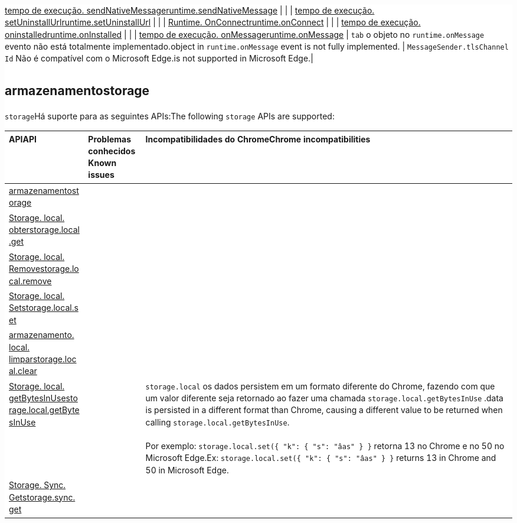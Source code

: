 [<span data-ttu-id="f6a13-270">tempo de execução. sendNativeMessage</span><span class="sxs-lookup"><span data-stu-id="f6a13-270">runtime.sendNativeMessage</span></span>](https://developer.mozilla.org/Add-ons/WebExtensions/API/runtime/sendNativeMessage) | | |
[<span data-ttu-id="f6a13-271">tempo de execução. setUninstallUrl</span><span class="sxs-lookup"><span data-stu-id="f6a13-271">runtime.setUninstallUrl</span></span>](https://developer.mozilla.org/Add-ons/WebExtensions/API/runtime/setUninstallUrl) | | |
[<span data-ttu-id="f6a13-272">Runtime. OnConnect</span><span class="sxs-lookup"><span data-stu-id="f6a13-272">runtime.onConnect</span></span>](https://developer.mozilla.org/Add-ons/WebExtensions/API/runtime/onConnect) | | |
[<span data-ttu-id="f6a13-273">tempo de execução. oninstalled</span><span class="sxs-lookup"><span data-stu-id="f6a13-273">runtime.onInstalled</span></span>](https://developer.mozilla.org/docs/Mozilla/Add-ons/WebExtensions/API/runtime/onInstalled) | | |
[<span data-ttu-id="f6a13-274">tempo de execução. onMessage</span><span class="sxs-lookup"><span data-stu-id="f6a13-274">runtime.onMessage</span></span>](https://developer.mozilla.org/docs/Mozilla/Add-ons/WebExtensions/API/runtime/onMessage) | `tab` <span data-ttu-id="f6a13-275">o objeto no `runtime.onMessage` evento não está totalmente implementado.</span><span class="sxs-lookup"><span data-stu-id="f6a13-275">object in `runtime.onMessage` event is not fully implemented.</span></span> | `MessageSender.tlsChannelId` <span data-ttu-id="f6a13-276">Não é compatível com o Microsoft Edge.</span><span class="sxs-lookup"><span data-stu-id="f6a13-276">is not supported in Microsoft Edge.</span></span>|

## <span data-ttu-id="f6a13-277">armazenamento</span><span class="sxs-lookup"><span data-stu-id="f6a13-277">storage</span></span>

<span data-ttu-id="f6a13-278">`storage`Há suporte para as seguintes APIs:</span><span class="sxs-lookup"><span data-stu-id="f6a13-278">The following `storage` APIs are supported:</span></span>

<span data-ttu-id="f6a13-279">API</span><span class="sxs-lookup"><span data-stu-id="f6a13-279">API</span></span> | <span data-ttu-id="f6a13-280">Problemas conhecidos</span><span class="sxs-lookup"><span data-stu-id="f6a13-280">Known issues</span></span> | <span data-ttu-id="f6a13-281">Incompatibilidades do Chrome</span><span class="sxs-lookup"><span data-stu-id="f6a13-281">Chrome incompatibilities</span></span>
:------------ | :------------- | :------------------------
[<span data-ttu-id="f6a13-282">armazenamento</span><span class="sxs-lookup"><span data-stu-id="f6a13-282">storage</span></span>](https://developer.mozilla.org/docs/Mozilla/Add-ons/WebExtensions/API/storage) |  | |
[<span data-ttu-id="f6a13-283">Storage. local. obter</span><span class="sxs-lookup"><span data-stu-id="f6a13-283">storage.local.get</span></span>](https://developer.mozilla.org/Add-ons/WebExtensions/API/Storage/StorageArea/get)  | | |
[<span data-ttu-id="f6a13-284">Storage. local. Remove</span><span class="sxs-lookup"><span data-stu-id="f6a13-284">storage.local.remove</span></span>](https://developer.mozilla.org/Add-ons/WebExtensions/API/Storage/StorageArea/remove)  | | |
[<span data-ttu-id="f6a13-285">Storage. local. Set</span><span class="sxs-lookup"><span data-stu-id="f6a13-285">storage.local.set</span></span>](https://developer.mozilla.org/Add-ons/WebExtensions/API/Storage/StorageArea/set)  | | |
[<span data-ttu-id="f6a13-286">armazenamento. local. limpar</span><span class="sxs-lookup"><span data-stu-id="f6a13-286">storage.local.clear</span></span>](https://developer.mozilla.org/Add-ons/WebExtensions/API/Storage/StorageArea/clear) | | |
[<span data-ttu-id="f6a13-287">Storage. local. getBytesInUse</span><span class="sxs-lookup"><span data-stu-id="f6a13-287">storage.local.getBytesInUse</span></span>](https://developer.mozilla.org/Add-ons/WebExtensions/API/Storage/StorageArea/getBytesInUse) | | `storage.local` <span data-ttu-id="f6a13-288">os dados persistem em um formato diferente do Chrome, fazendo com que um valor diferente seja retornado ao fazer uma chamada `storage.local.getBytesInUse` .</span><span class="sxs-lookup"><span data-stu-id="f6a13-288">data is persisted in a different format than Chrome, causing a different value to be returned when calling `storage.local.getBytesInUse`.</span></span>  <br/><br/><span data-ttu-id="f6a13-289">Por exemplo: `storage.local.set({ "k": { "s": "âas" } }` retorna 13 no Chrome e no 50 no Microsoft Edge.</span><span class="sxs-lookup"><span data-stu-id="f6a13-289">Ex: `storage.local.set({ "k": { "s": "âas" } }` returns 13 in Chrome and 50 in Microsoft Edge.</span></span>|
[<span data-ttu-id="f6a13-290">Storage. Sync. Get</span><span class="sxs-lookup"><span data-stu-id="f6a13-290">storage.sync.get</span></span>](https://developer.mozilla.org/docs/Mozilla/Add-ons/WebExtensions/API/storage/StorageArea/get) | | |